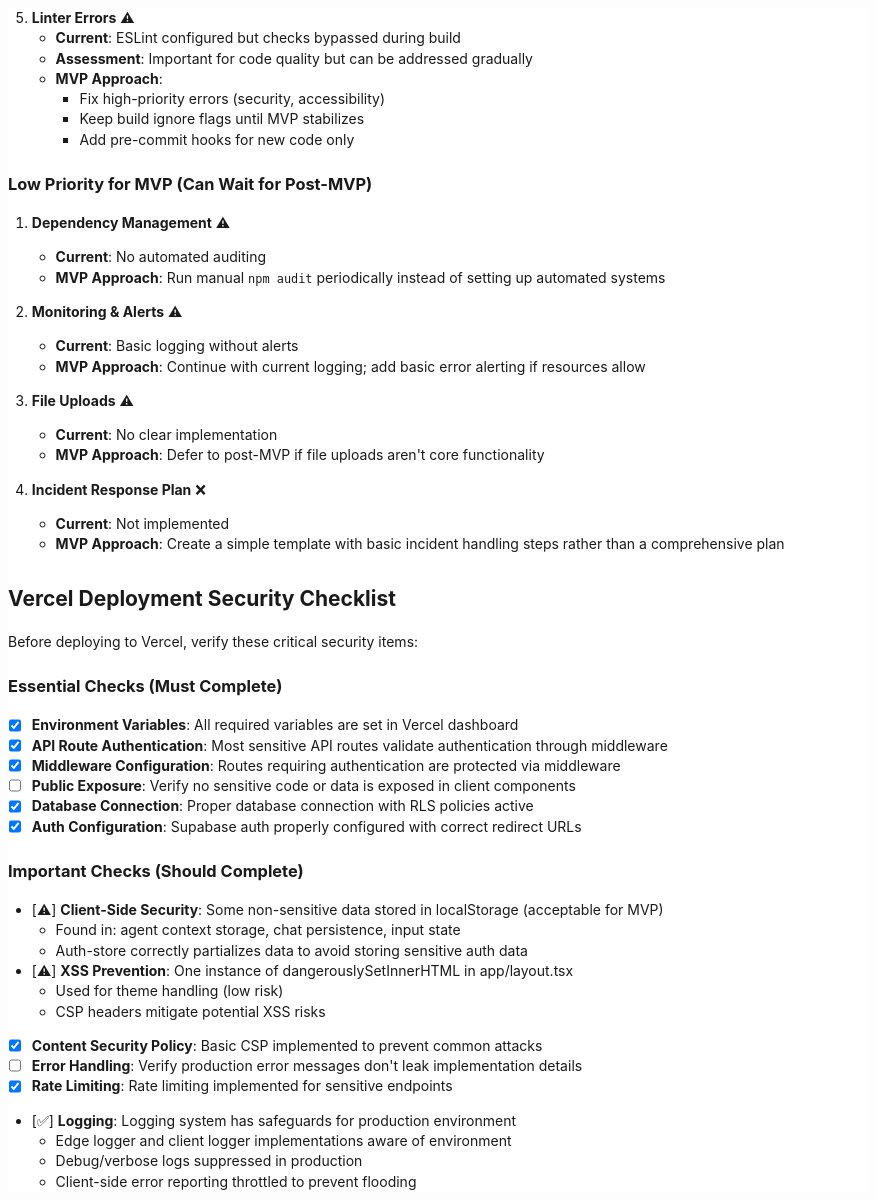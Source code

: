 5. **Linter Errors** ⚠️
   - **Current**: ESLint configured but checks bypassed during build
   - **Assessment**: Important for code quality but can be addressed gradually
   - **MVP Approach**: 
     - Fix high-priority errors (security, accessibility)
     - Keep build ignore flags until MVP stabilizes
     - Add pre-commit hooks for new code only

### Low Priority for MVP (Can Wait for Post-MVP)

1. **Dependency Management** ⚠️
   - **Current**: No automated auditing
   - **MVP Approach**: Run manual `npm audit` periodically instead of setting up automated systems

2. **Monitoring & Alerts** ⚠️
   - **Current**: Basic logging without alerts
   - **MVP Approach**: Continue with current logging; add basic error alerting if resources allow

3. **File Uploads** ⚠️
   - **Current**: No clear implementation
   - **MVP Approach**: Defer to post-MVP if file uploads aren't core functionality

4. **Incident Response Plan** ❌
   - **Current**: Not implemented
   - **MVP Approach**: Create a simple template with basic incident handling steps rather than a comprehensive plan

## Vercel Deployment Security Checklist

Before deploying to Vercel, verify these critical security items:

### Essential Checks (Must Complete)

- [x] **Environment Variables**: All required variables are set in Vercel dashboard
- [x] **API Route Authentication**: Most sensitive API routes validate authentication through middleware
- [x] **Middleware Configuration**: Routes requiring authentication are protected via middleware
- [ ] **Public Exposure**: Verify no sensitive code or data is exposed in client components
- [x] **Database Connection**: Proper database connection with RLS policies active 
- [x] **Auth Configuration**: Supabase auth properly configured with correct redirect URLs

### Important Checks (Should Complete)

- [⚠️] **Client-Side Security**: Some non-sensitive data stored in localStorage (acceptable for MVP)
  - Found in: agent context storage, chat persistence, input state
  - Auth-store correctly partializes data to avoid storing sensitive auth data
- [⚠️] **XSS Prevention**: One instance of dangerouslySetInnerHTML in app/layout.tsx
  - Used for theme handling (low risk)
  - CSP headers mitigate potential XSS risks
- [x] **Content Security Policy**: Basic CSP implemented to prevent common attacks
- [ ] **Error Handling**: Verify production error messages don't leak implementation details
- [x] **Rate Limiting**: Rate limiting implemented for sensitive endpoints
- [✅] **Logging**: Logging system has safeguards for production environment
  - Edge logger and client logger implementations aware of environment
  - Debug/verbose logs suppressed in production
  - Client-side error reporting throttled to prevent flooding
